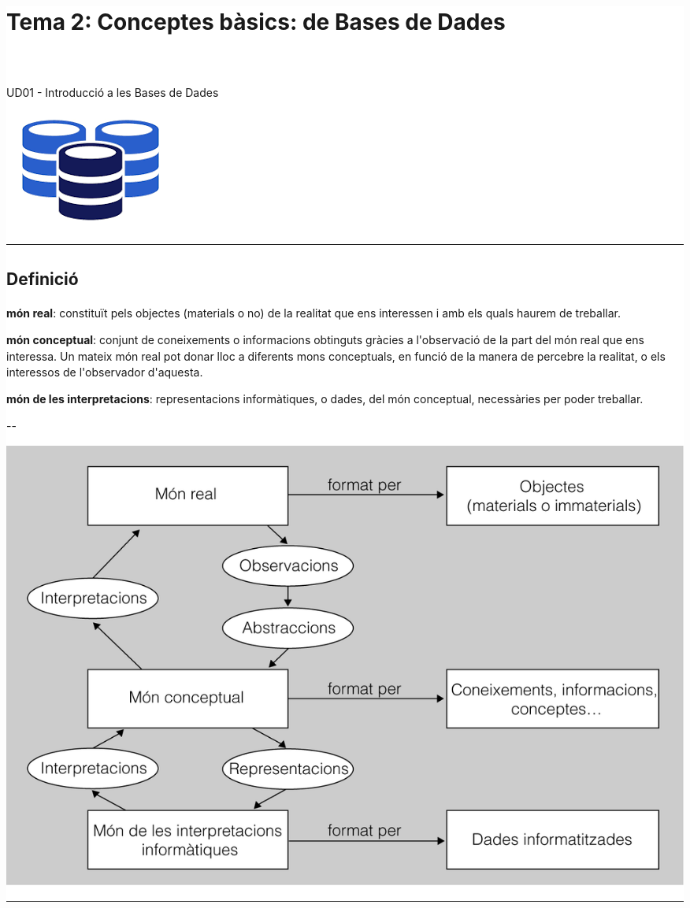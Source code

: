 
# Tema 2: Conceptes bàsics: de Bases de Dades
<br>
<br>
UD01 - Introducció a les Bases de Dades

![data-base.png](../../../../assets/img/data-base.png)

---

## Definició

**món real**: constituït pels objectes (materials o no) de la realitat que ens interessen i amb els quals haurem de treballar.

**món conceptual**: conjunt de coneixements o informacions obtinguts gràcies a l'observació de la part del món real que ens interessa. Un mateix món real pot donar lloc a diferents mons conceptuals, en funció de la manera de percebre la realitat, o els interessos de l'observador d'aquesta.

**món de les interpretacions**: representacions informàtiques, o dades, del món conceptual, necessàries per poder treballar.

--

![alt text](../../../../assets/img/representacio-dades.png)

---
